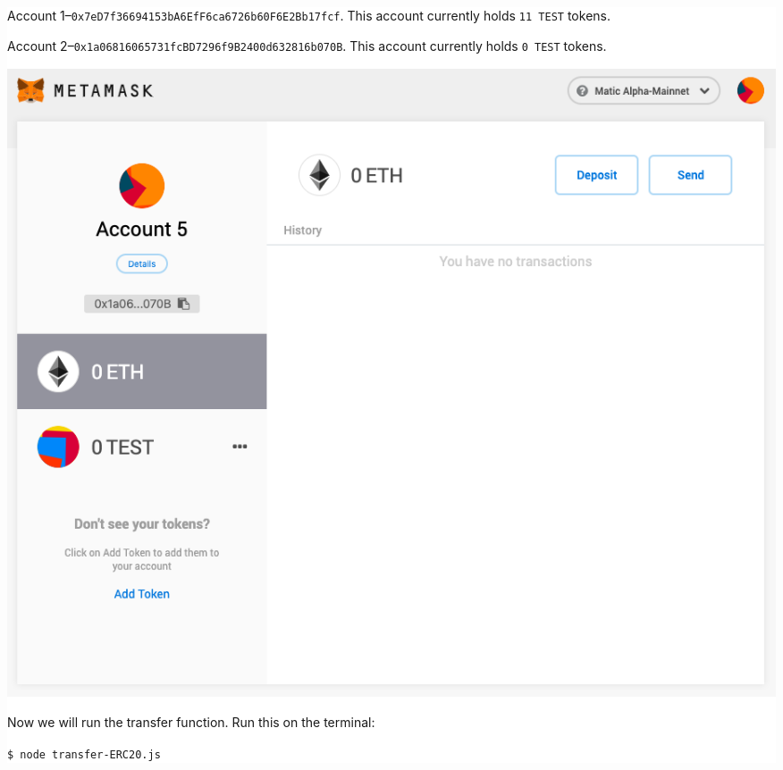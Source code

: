 Account 1–`0x7eD7f36694153bA6EfF6ca6726b60F6E2Bb17fcf`. This account currently holds `11 TEST` tokens.

Account 2–`0x1a06816065731fcBD7296f9B2400d632816b070B`. This account currently holds `0 TEST` tokens.

![Arch](images/account2-transfer1-balance.png)

Now we will run the transfer function. Run this on the terminal:

`$ node transfer-ERC20.js`
